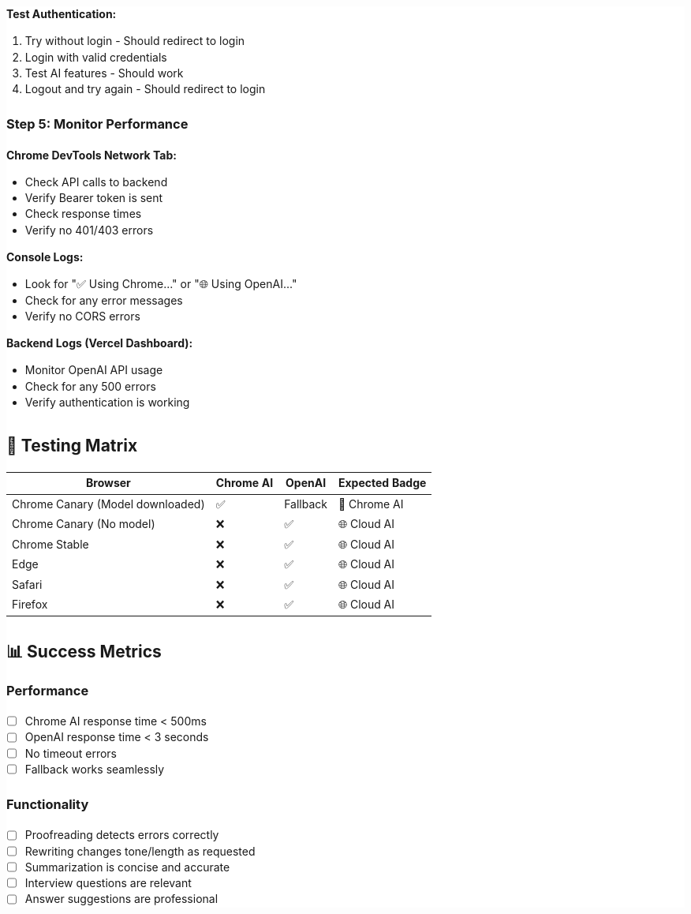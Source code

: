 **Test Authentication:**
1. Try without login - Should redirect to login
2. Login with valid credentials
3. Test AI features - Should work
4. Logout and try again - Should redirect to login

### Step 5: Monitor Performance

**Chrome DevTools Network Tab:**
- Check API calls to backend
- Verify Bearer token is sent
- Check response times
- Verify no 401/403 errors

**Console Logs:**
- Look for "✅ Using Chrome..." or "🌐 Using OpenAI..."
- Check for any error messages
- Verify no CORS errors

**Backend Logs (Vercel Dashboard):**
- Monitor OpenAI API usage
- Check for any 500 errors
- Verify authentication is working

## 🧪 Testing Matrix

| Browser | Chrome AI | OpenAI | Expected Badge |
|---------|-----------|--------|----------------|
| Chrome Canary (Model downloaded) | ✅ | Fallback | 🚀 Chrome AI |
| Chrome Canary (No model) | ❌ | ✅ | 🌐 Cloud AI |
| Chrome Stable | ❌ | ✅ | 🌐 Cloud AI |
| Edge | ❌ | ✅ | 🌐 Cloud AI |
| Safari | ❌ | ✅ | 🌐 Cloud AI |
| Firefox | ❌ | ✅ | 🌐 Cloud AI |

## 📊 Success Metrics

### Performance
- [ ] Chrome AI response time < 500ms
- [ ] OpenAI response time < 3 seconds
- [ ] No timeout errors
- [ ] Fallback works seamlessly

### Functionality
- [ ] Proofreading detects errors correctly
- [ ] Rewriting changes tone/length as requested
- [ ] Summarization is concise and accurate
- [ ] Interview questions are relevant
- [ ] Answer suggestions are professional
